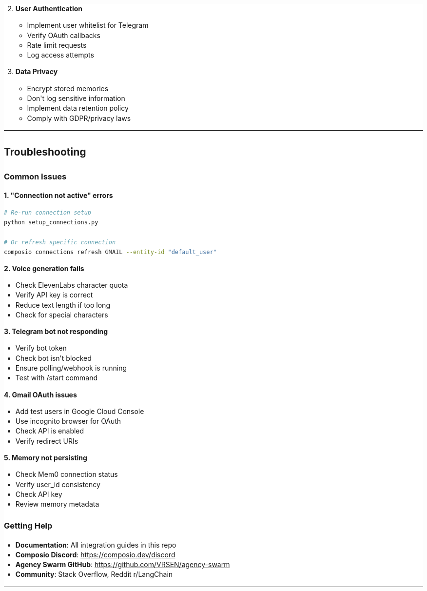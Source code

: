 2. **User Authentication**
   - Implement user whitelist for Telegram
   - Verify OAuth callbacks
   - Rate limit requests
   - Log access attempts

3. **Data Privacy**
   - Encrypt stored memories
   - Don't log sensitive information
   - Implement data retention policy
   - Comply with GDPR/privacy laws

---

## Troubleshooting

### Common Issues

**1. "Connection not active" errors**
```bash
# Re-run connection setup
python setup_connections.py

# Or refresh specific connection
composio connections refresh GMAIL --entity-id "default_user"
```

**2. Voice generation fails**
- Check ElevenLabs character quota
- Verify API key is correct
- Reduce text length if too long
- Check for special characters

**3. Telegram bot not responding**
- Verify bot token
- Check bot isn't blocked
- Ensure polling/webhook is running
- Test with /start command

**4. Gmail OAuth issues**
- Add test users in Google Cloud Console
- Use incognito browser for OAuth
- Check API is enabled
- Verify redirect URIs

**5. Memory not persisting**
- Check Mem0 connection status
- Verify user_id consistency
- Check API key
- Review memory metadata

### Getting Help

- **Documentation**: All integration guides in this repo
- **Composio Discord**: https://composio.dev/discord
- **Agency Swarm GitHub**: https://github.com/VRSEN/agency-swarm
- **Community**: Stack Overflow, Reddit r/LangChain

---